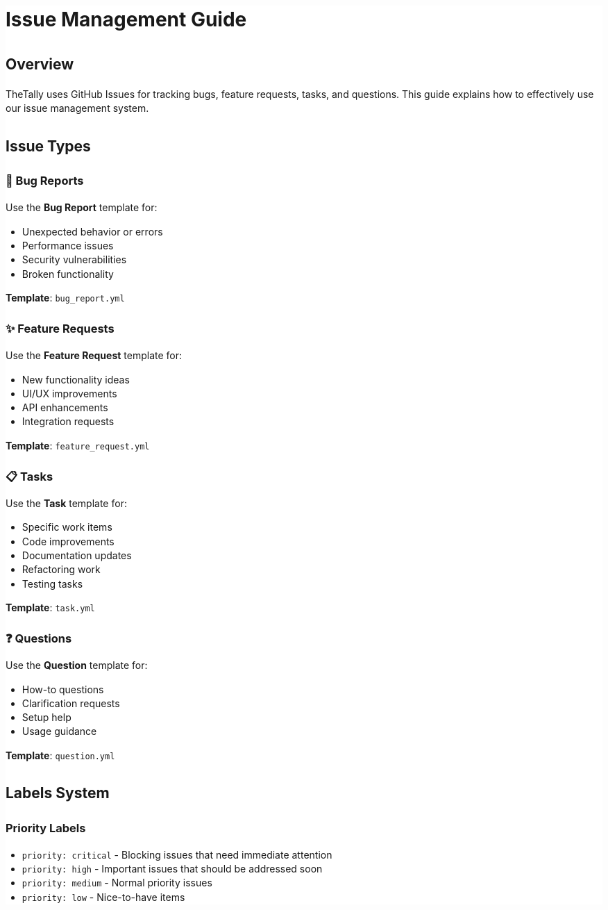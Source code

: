 # Issue Management Guide

## Overview

TheTally uses GitHub Issues for tracking bugs, feature requests, tasks, and questions. This guide explains how to effectively use our issue management system.

## Issue Types

### 🐛 Bug Reports
Use the **Bug Report** template for:
- Unexpected behavior or errors
- Performance issues
- Security vulnerabilities
- Broken functionality

**Template**: `bug_report.yml`

### ✨ Feature Requests
Use the **Feature Request** template for:
- New functionality ideas
- UI/UX improvements
- API enhancements
- Integration requests

**Template**: `feature_request.yml`

### 📋 Tasks
Use the **Task** template for:
- Specific work items
- Code improvements
- Documentation updates
- Refactoring work
- Testing tasks

**Template**: `task.yml`

### ❓ Questions
Use the **Question** template for:
- How-to questions
- Clarification requests
- Setup help
- Usage guidance

**Template**: `question.yml`

## Labels System

### Priority Labels
- `priority: critical` - Blocking issues that need immediate attention
- `priority: high` - Important issues that should be addressed soon
- `priority: medium` - Normal priority issues
- `priority: low` - Nice-to-have items
